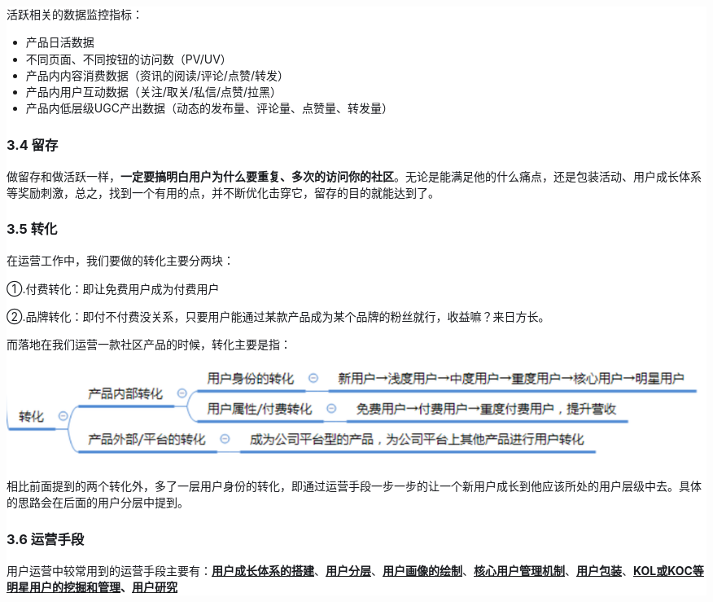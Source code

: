 <font style="color:rgb(25, 27, 31);">  
</font>

<font style="color:rgb(25, 27, 31);">活跃相关的数据监控指标：</font>

+ <font style="color:rgb(25, 27, 31);">产品日活数据</font>
+ <font style="color:rgb(25, 27, 31);">不同页面、不同按钮的访问数（PV/UV）</font>
+ <font style="color:rgb(25, 27, 31);">产品内内容消费数据（资讯的阅读/评论/点赞/转发）</font>
+ <font style="color:rgb(25, 27, 31);">产品内用户互动数据（关注/取关/私信/点赞/拉黑）</font>
+ <font style="color:rgb(25, 27, 31);">产品内低层级UGC产出数据（动态的发布量、评论量、点赞量、转发量）</font>

<font style="color:rgb(25, 27, 31);">  
</font>

### <font style="color:rgb(25, 27, 31);">3.4 留存</font>
<font style="color:rgb(25, 27, 31);">做留存和做活跃一样，</font>**<font style="color:rgb(25, 27, 31);">一定要搞明白用户为什么要重复、多次的访问你的社区</font>**<font style="color:rgb(25, 27, 31);">。无论是能满足他的什么痛点，还是包装活动、用户成长体系等奖励刺激，总之，找到一个有用的点，并不断优化击穿它，留存的目的就能达到了。</font>

<font style="color:rgb(25, 27, 31);">  
</font>

### <font style="color:rgb(25, 27, 31);">3.5 转化</font>
<font style="color:rgb(25, 27, 31);">在运营工作中，我们要做的转化主要分两块：</font>

<font style="color:rgb(25, 27, 31);">①.付费转化：即让免费用户成为付费用户</font>

<font style="color:rgb(25, 27, 31);">②.品牌转化：即付不付费没关系，只要用户能通过某款产品成为某个品牌的粉丝就行，收益嘛？来日方长。</font>

<font style="color:rgb(25, 27, 31);">  
</font>

<font style="color:rgb(25, 27, 31);">而落地在我们运营一款社区产品的时候，转化主要是指：</font>

![1731490330793-8d4e27b6-6f37-4d64-a72c-aa2bffc641ca.png](./img/vNaev2hEWJk0et1J/1731490330793-8d4e27b6-6f37-4d64-a72c-aa2bffc641ca-172845.png)

<font style="color:rgb(25, 27, 31);">相比前面提到的两个转化外，多了一层用户身份的转化，即通过运营手段一步一步的让一个新用户成长到他应该所处的用户层级中去。具体的思路会在后面的用户分层中提到。</font>

<font style="color:rgb(25, 27, 31);">  
</font>

### <font style="color:rgb(25, 27, 31);">3.6 运营手段</font>
<font style="color:rgb(25, 27, 31);">用户运营中较常用到的运营手段主要有：</font>**<u><font style="color:rgb(25, 27, 31);">用户成长体系的搭建</font></u>**<font style="color:rgb(25, 27, 31);">、</font>**<u><font style="color:rgb(25, 27, 31);">用户分层</font></u>**<font style="color:rgb(25, 27, 31);">、</font>**<u><font style="color:rgb(25, 27, 31);">用户画像的绘制</font></u>**<font style="color:rgb(25, 27, 31);">、</font>**<u><font style="color:rgb(25, 27, 31);">核心用户管理机制</font></u>**<font style="color:rgb(25, 27, 31);">、</font>**<u><font style="color:rgb(25, 27, 31);">用户包装</font></u>**<font style="color:rgb(25, 27, 31);">、</font>**<u><font style="color:rgb(25, 27, 31);">KOL或KOC等明星用户的挖掘和管理</font></u>****<font style="color:rgb(25, 27, 31);">、</font>****<u><font style="color:rgb(25, 27, 31);">用户研究</font></u>**
